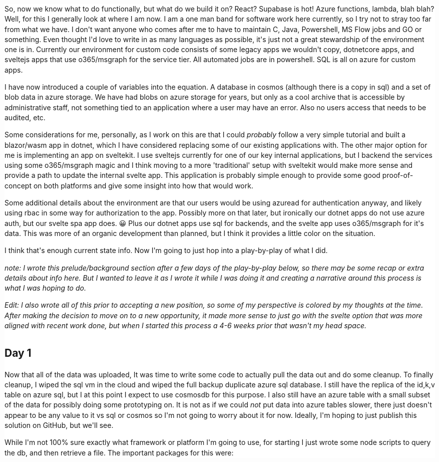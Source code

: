 So, now we know what to do functionally, but what do we build it on? React? Supabase is hot! Azure functions, lambda, blah blah? Well, for this I generally look at where I am now. I am a one man band for software work here currently, so I try not to stray too far from what we have. I don't want anyone who comes after me to have to maintain C, Java, Powershell, MS Flow jobs and GO or something. Even thought I'd love to write in as many languages as possible, it's just not a great stewardship of the environment one is in. Currently our environment for custom code consists of some legacy apps we wouldn't copy, dotnetcore apps, and sveltejs apps that use o365/msgraph for the service tier. All automated jobs are in powershell. SQL is all on azure for custom apps.

I have now introduced a couple of variables into the equation. A database in cosmos (although there is a copy in sql) and a set of blob data in azure storage. We have had blobs on azure storage for years, but only as a cool archive that is accessible by administrative staff, not something tied to an application where a user may have an error. Also no users access that needs to be audited, etc.

Some considerations for me, personally, as I work on this are that I could *probably* follow a very simple tutorial and built a blazor/wasm app in dotnet, which I have considered replacing some of our existing applications with. The other major option for me is implementing an app on sveltekit. I use sveltejs currently for one of our key internal applications, but I backend the services using some o365/msgraph magic and I think moving to a more 'traditional' setup with sveltekit would make more sense and provide a path to update the internal svelte app. This application is probably simple enough to provide some good proof-of-concept on both platforms and give some insight into how that would work.

Some additional details about the environment are that our users would be using azuread for authentication anyway, and likely using rbac in some way for authorization to the app. Possibly more on that later, but ironically our dotnet apps do not use azure auth, but our svelte spa app does. 😀 Plus our dotnet apps use sql for backends, and the svelte app uses o365/msgraph for it's data. This was more of an organic development than planned, but I think it provides a little color on the situation.

I think that's enough current state info. Now I'm going to just hop into a play-by-play of what I did.

_note: I wrote this prelude/background section after a few days of the play-by-play below, so there may be some recap or extra details about info here. But I wanted to leave it as I wrote it while I was doing it and creating a narrative around this process is what I was hoping to do._

_Edit: I also wrote all of this prior to accepting a new position, so some of my perspective is colored by my thoughts at the time. After making the decision to move on to a new opportunity, it made more sense to just go with the svelte option that was more aligned with recent work done, but when I started this process a 4-6 weeks prior that wasn't my head space._

## Day 1

Now that all of the data was uploaded, It was time to write some code to actually pull the data out and do some cleanup. To finally cleanup, I wiped the sql vm in the cloud and wiped the full backup duplicate azure sql database. I still have the replica of the id,k,v table on azure sql, but I at this point I expect to use cosmosdb for this purpose. I also still have an azure table with a small subset of the data for possibly doing some prototyping on. It is not as if we could *not* put data into azure tables slower, there just doesn't appear to be any value to it vs sql or cosmos so I'm not going to worry about it for now. Ideally, I'm hoping to just publish this solution on GitHub, but we'll see.

While I'm not 100% sure exactly what framework or platform I'm going to use, for starting I just wrote some node scripts to query the db, and then retrieve a file. The important packages for this were:
